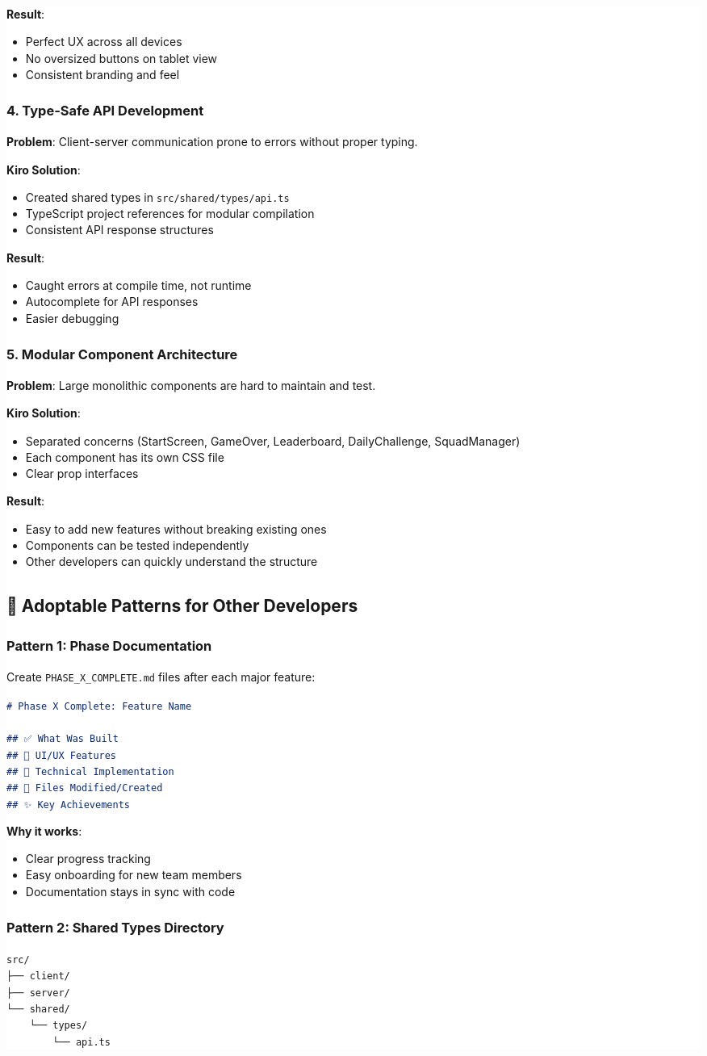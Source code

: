 **Result**:
- Perfect UX across all devices
- No oversized buttons on tablet view
- Consistent branding and feel

### 4. Type-Safe API Development
**Problem**: Client-server communication prone to errors without proper typing.

**Kiro Solution**:
- Created shared types in `src/shared/types/api.ts`
- TypeScript project references for modular compilation
- Consistent API response structures

**Result**:
- Caught errors at compile time, not runtime
- Autocomplete for API responses
- Easier debugging

### 5. Modular Component Architecture
**Problem**: Large monolithic components are hard to maintain and test.

**Kiro Solution**:
- Separated concerns (StartScreen, GameOver, Leaderboard, DailyChallenge, SquadManager)
- Each component has its own CSS file
- Clear prop interfaces

**Result**:
- Easy to add new features without breaking existing ones
- Components can be tested independently
- Other developers can quickly understand the structure

## 🎯 Adoptable Patterns for Other Developers

### Pattern 1: Phase Documentation
Create `PHASE_X_COMPLETE.md` files after each major feature:
```markdown
# Phase X Complete: Feature Name

## ✅ What Was Built
## 🎨 UI/UX Features
## 🔧 Technical Implementation
## 📝 Files Modified/Created
## ✨ Key Achievements
```

**Why it works**: 
- Clear progress tracking
- Easy onboarding for new team members
- Documentation stays in sync with code

### Pattern 2: Shared Types Directory
```
src/
├── client/
├── server/
└── shared/
    └── types/
        └── api.ts
```
